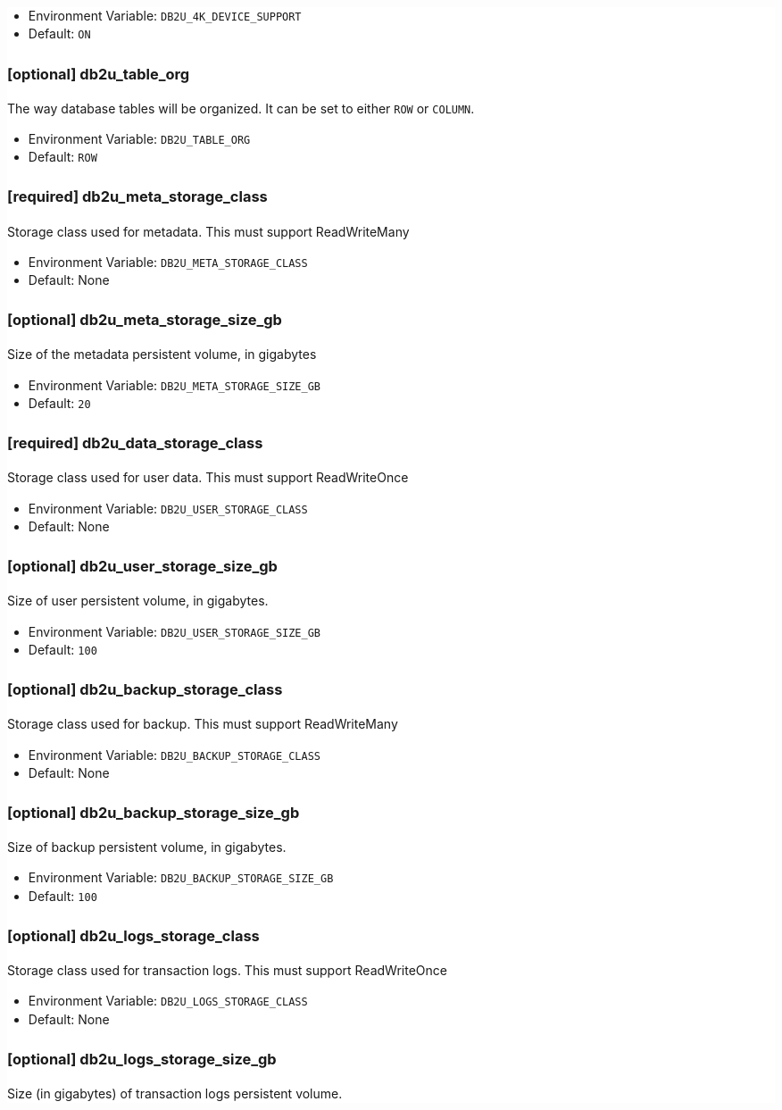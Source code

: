 - Environment Variable: `DB2U_4K_DEVICE_SUPPORT`
- Default: `ON`

### [optional] db2u_table_org
The way database tables will be organized. It can be set to either `ROW` or `COLUMN`.

- Environment Variable: `DB2U_TABLE_ORG`
- Default: `ROW`

### [required] db2u_meta_storage_class
Storage class used for metadata. This must support ReadWriteMany

- Environment Variable: `DB2U_META_STORAGE_CLASS`
- Default: None

### [optional] db2u_meta_storage_size_gb
Size of the metadata persistent volume, in gigabytes

- Environment Variable: `DB2U_META_STORAGE_SIZE_GB`
- Default: `20`

### [required] db2u_data_storage_class
Storage class used for user data. This must support ReadWriteOnce

- Environment Variable: `DB2U_USER_STORAGE_CLASS`
- Default: None

### [optional] db2u_user_storage_size_gb
Size of user persistent volume, in gigabytes.

- Environment Variable: `DB2U_USER_STORAGE_SIZE_GB`
- Default: `100`

### [optional] db2u_backup_storage_class
Storage class used for backup. This must support ReadWriteMany

- Environment Variable: `DB2U_BACKUP_STORAGE_CLASS`
- Default: None

### [optional] db2u_backup_storage_size_gb
Size of backup persistent volume, in gigabytes.

- Environment Variable: `DB2U_BACKUP_STORAGE_SIZE_GB`
- Default: `100`

### [optional] db2u_logs_storage_class
Storage class used for transaction logs. This must support ReadWriteOnce

- Environment Variable: `DB2U_LOGS_STORAGE_CLASS`
- Default: None

### [optional] db2u_logs_storage_size_gb
Size (in gigabytes) of transaction logs persistent volume.

